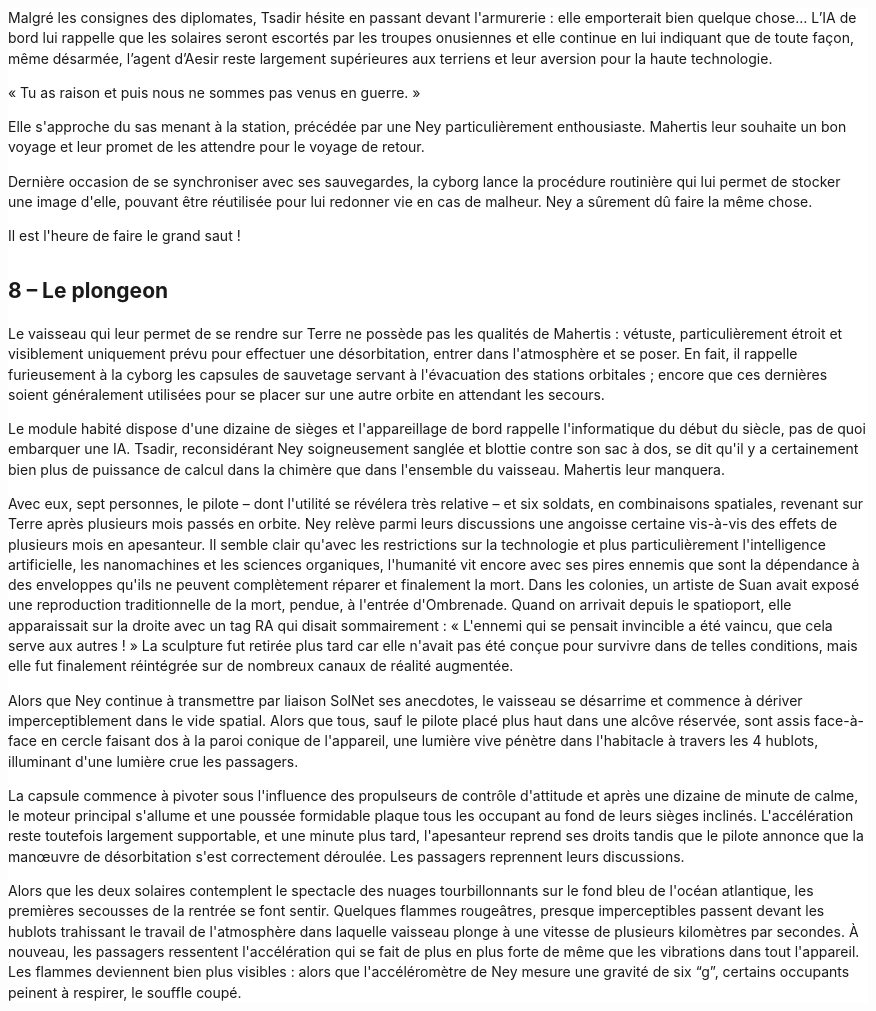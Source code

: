 Malgré les consignes des diplomates, Tsadir hésite en passant devant l'armurerie : elle emporterait bien quelque chose… L’IA de bord lui rappelle que les solaires seront escortés par les troupes onusiennes et elle continue en lui indiquant que de toute façon, même désarmée, l’agent d’Aesir reste largement supérieures aux terriens et leur aversion pour la haute technologie.

« Tu as raison et puis nous ne sommes pas venus en guerre. »

Elle s'approche du sas menant à la station, précédée par une Ney particulièrement enthousiaste. Mahertis leur souhaite un bon voyage et leur promet de les attendre pour le voyage de retour.

Dernière occasion de se synchroniser avec ses sauvegardes, la cyborg lance la procédure routinière qui lui permet de stocker une image d'elle, pouvant être réutilisée pour lui redonner vie en cas de malheur. Ney a sûrement dû faire la même chose.

Il est l'heure de faire le grand saut !

## 8 – Le plongeon

Le vaisseau qui leur permet de se rendre sur Terre ne possède pas les qualités de Mahertis : vétuste, particulièrement étroit et visiblement uniquement prévu pour effectuer une désorbitation, entrer dans l'atmosphère et se poser. En fait, il rappelle furieusement à la cyborg les capsules de sauvetage servant à l'évacuation des stations orbitales ; encore que ces dernières soient généralement utilisées pour se placer sur une autre orbite en attendant les secours.

Le module habité dispose d'une dizaine de sièges et l'appareillage de bord rappelle l'informatique du début du siècle, pas de quoi embarquer une IA. Tsadir, reconsidérant Ney soigneusement sanglée et blottie contre son sac à dos, se dit qu'il y a certainement bien plus de puissance de calcul dans la chimère que dans l'ensemble du vaisseau. Mahertis leur manquera.

Avec eux, sept personnes, le pilote – dont l'utilité se révélera très relative – et six soldats, en combinaisons spatiales, revenant sur Terre après plusieurs mois passés en orbite. Ney relève parmi leurs discussions une angoisse certaine vis-à-vis des effets de plusieurs mois en apesanteur. Il semble clair qu'avec les restrictions sur la technologie et plus particulièrement l'intelligence artificielle, les nanomachines et les sciences organiques, l'humanité vit encore avec ses pires ennemis que sont la dépendance à des enveloppes qu'ils ne peuvent complètement réparer et finalement la mort. Dans les colonies, un artiste de Suan avait exposé une reproduction traditionnelle de la mort, pendue, à l'entrée d'Ombrenade. Quand on arrivait depuis le spatioport, elle apparaissait sur la droite avec un tag RA qui disait sommairement : « L'ennemi qui se pensait invincible a été vaincu, que cela serve aux autres ! » La sculpture fut retirée plus tard car elle n'avait pas été conçue pour survivre dans de telles conditions, mais elle fut finalement réintégrée sur de nombreux canaux de réalité augmentée.

Alors que Ney continue à transmettre par liaison SolNet ses anecdotes, le vaisseau se désarrime et commence à dériver imperceptiblement dans le vide spatial. Alors que tous, sauf le pilote placé plus haut dans une alcôve réservée, sont assis face-à-face en cercle faisant dos à la paroi conique de l'appareil, une lumière vive pénètre dans l'habitacle à travers les 4 hublots, illuminant d'une lumière crue les passagers.

La capsule commence à pivoter sous l'influence des propulseurs de contrôle d'attitude et après une dizaine de minute de calme, le moteur principal s'allume et une poussée formidable plaque tous les occupant au fond de leurs sièges inclinés. L'accélération reste toutefois largement supportable, et une minute plus tard, l'apesanteur reprend ses droits tandis que le pilote annonce que la manœuvre de désorbitation s'est correctement déroulée. Les passagers reprennent leurs discussions.

Alors que les deux solaires contemplent le spectacle des nuages tourbillonnants sur le fond bleu de l'océan atlantique, les premières secousses de la rentrée se font sentir. Quelques flammes rougeâtres, presque imperceptibles passent devant les hublots trahissant le travail de l'atmosphère dans laquelle vaisseau plonge à une vitesse de plusieurs kilomètres par secondes. À nouveau, les passagers ressentent l'accélération qui se fait de plus en plus forte de même que les vibrations dans tout l'appareil. Les flammes deviennent bien plus visibles : alors que l'accéléromètre de Ney mesure une gravité de six “g”, certains occupants peinent à respirer, le souffle coupé.
